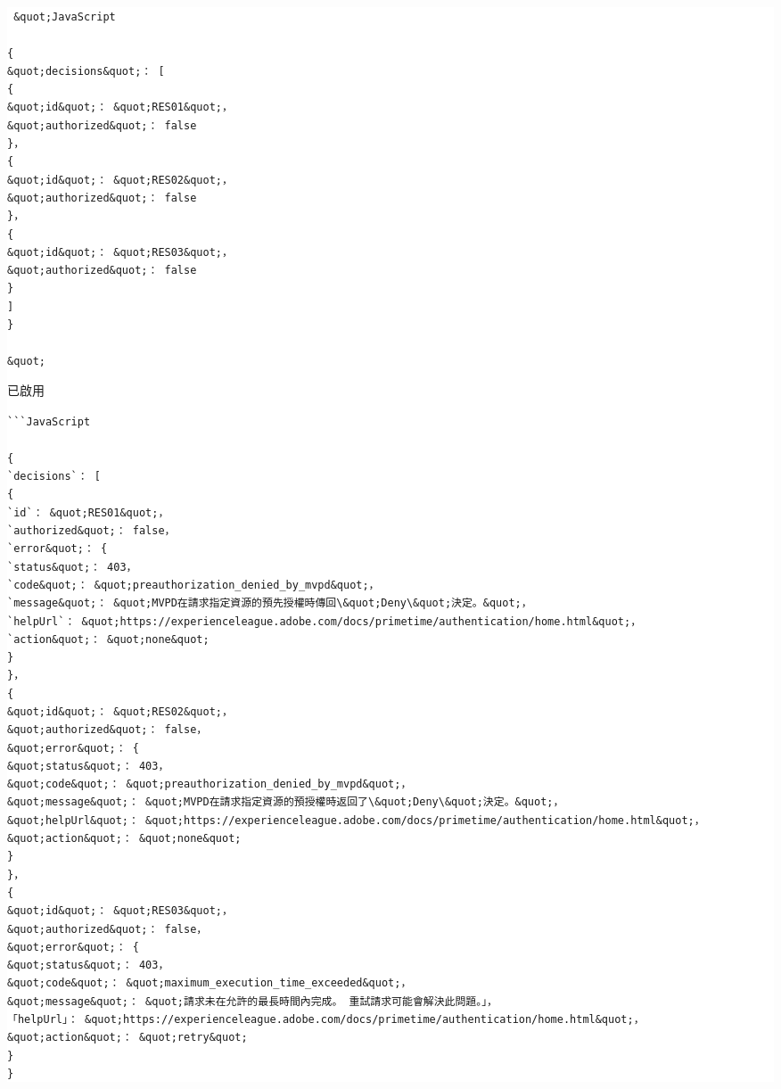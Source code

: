      &quot;JavaScript
    
    {
    &quot;decisions&quot;： [
    {
    &quot;id&quot;： &quot;RES01&quot;，
    &quot;authorized&quot;： false
    }，
    {
    &quot;id&quot;： &quot;RES02&quot;，
    &quot;authorized&quot;： false
    }，
    {
    &quot;id&quot;： &quot;RES03&quot;，
    &quot;authorized&quot;： false
    }
    ]
    }
    
    &quot;

</td>
  </tr>

<tr>
    <td>已啟用</td>
    <td>

    ```JavaScript
    
    {
    `decisions`： [
    {
    `id`： &quot;RES01&quot;，
    `authorized&quot;： false，
    `error&quot;： {
    `status&quot;： 403，
    `code&quot;： &quot;preauthorization_denied_by_mvpd&quot;，
    `message&quot;： &quot;MVPD在請求指定資源的預先授權時傳回\&quot;Deny\&quot;決定。&quot;，
    `helpUrl`： &quot;https://experienceleague.adobe.com/docs/primetime/authentication/home.html&quot;，
    `action&quot;： &quot;none&quot;
    }
    }，
    {
    &quot;id&quot;： &quot;RES02&quot;，
    &quot;authorized&quot;： false，
    &quot;error&quot;： {
    &quot;status&quot;： 403，
    &quot;code&quot;： &quot;preauthorization_denied_by_mvpd&quot;，
    &quot;message&quot;： &quot;MVPD在請求指定資源的預授權時返回了\&quot;Deny\&quot;決定。&quot;，
    &quot;helpUrl&quot;： &quot;https://experienceleague.adobe.com/docs/primetime/authentication/home.html&quot;，
    &quot;action&quot;： &quot;none&quot;
    }
    }，
    {
    &quot;id&quot;： &quot;RES03&quot;，
    &quot;authorized&quot;： false，
    &quot;error&quot;： {
    &quot;status&quot;： 403，
    &quot;code&quot;： &quot;maximum_execution_time_exceeded&quot;，
    &quot;message&quot;： &quot;請求未在允許的最長時間內完成。 重試請求可能會解決此問題。」，
    「helpUrl」： &quot;https://experienceleague.adobe.com/docs/primetime/authentication/home.html&quot;，
    &quot;action&quot;： &quot;retry&quot;
    }
    }
